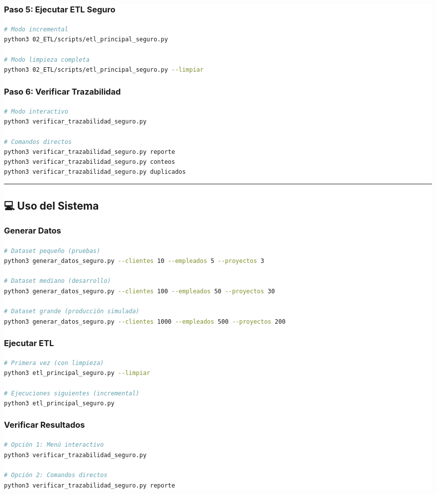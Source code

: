 ### Paso 5: Ejecutar ETL Seguro

```bash
# Modo incremental
python3 02_ETL/scripts/etl_principal_seguro.py

# Modo limpieza completa
python3 02_ETL/scripts/etl_principal_seguro.py --limpiar
```

### Paso 6: Verificar Trazabilidad

```bash
# Modo interactivo
python3 verificar_trazabilidad_seguro.py

# Comandos directos
python3 verificar_trazabilidad_seguro.py reporte
python3 verificar_trazabilidad_seguro.py conteos
python3 verificar_trazabilidad_seguro.py duplicados
```

---

## 💻 Uso del Sistema

### Generar Datos

```bash
# Dataset pequeño (pruebas)
python3 generar_datos_seguro.py --clientes 10 --empleados 5 --proyectos 3

# Dataset mediano (desarrollo)
python3 generar_datos_seguro.py --clientes 100 --empleados 50 --proyectos 30

# Dataset grande (producción simulada)
python3 generar_datos_seguro.py --clientes 1000 --empleados 500 --proyectos 200
```

### Ejecutar ETL

```bash
# Primera vez (con limpieza)
python3 etl_principal_seguro.py --limpiar

# Ejecuciones siguientes (incremental)
python3 etl_principal_seguro.py
```

### Verificar Resultados

```python
# Opción 1: Menú interactivo
python3 verificar_trazabilidad_seguro.py

# Opción 2: Comandos directos
python3 verificar_trazabilidad_seguro.py reporte
```
